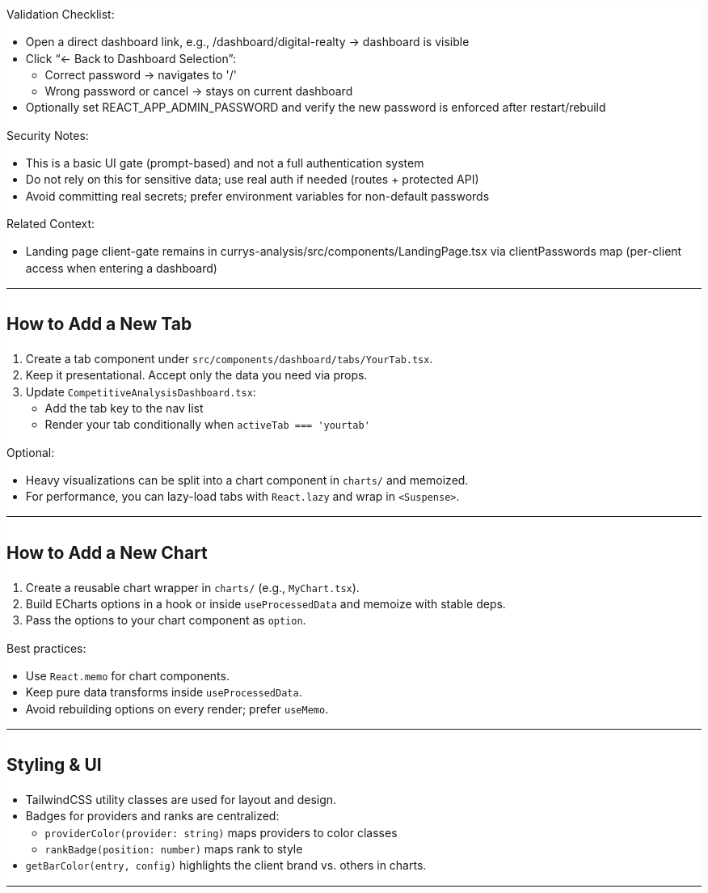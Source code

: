 Validation Checklist:
- Open a direct dashboard link, e.g., /dashboard/digital-realty → dashboard is visible
- Click “← Back to Dashboard Selection”:
  - Correct password → navigates to '/'
  - Wrong password or cancel → stays on current dashboard
- Optionally set REACT_APP_ADMIN_PASSWORD and verify the new password is enforced after restart/rebuild

Security Notes:
- This is a basic UI gate (prompt-based) and not a full authentication system
- Do not rely on this for sensitive data; use real auth if needed (routes + protected API)
- Avoid committing real secrets; prefer environment variables for non-default passwords

Related Context:
- Landing page client-gate remains in currys-analysis/src/components/LandingPage.tsx via clientPasswords map (per-client access when entering a dashboard)

---
 
## How to Add a New Tab

1) Create a tab component under `src/components/dashboard/tabs/YourTab.tsx`.
2) Keep it presentational. Accept only the data you need via props.
3) Update `CompetitiveAnalysisDashboard.tsx`:
   - Add the tab key to the nav list
   - Render your tab conditionally when `activeTab === 'yourtab'`

Optional:
- Heavy visualizations can be split into a chart component in `charts/` and memoized.
- For performance, you can lazy-load tabs with `React.lazy` and wrap in `<Suspense>`.

---

## How to Add a New Chart

1) Create a reusable chart wrapper in `charts/` (e.g., `MyChart.tsx`).
2) Build ECharts options in a hook or inside `useProcessedData` and memoize with stable deps.
3) Pass the options to your chart component as `option`.

Best practices:
- Use `React.memo` for chart components.
- Keep pure data transforms inside `useProcessedData`.
- Avoid rebuilding options on every render; prefer `useMemo`.

---

## Styling & UI

- TailwindCSS utility classes are used for layout and design.
- Badges for providers and ranks are centralized:
  - `providerColor(provider: string)` maps providers to color classes
  - `rankBadge(position: number)` maps rank to style
- `getBarColor(entry, config)` highlights the client brand vs. others in charts.

---